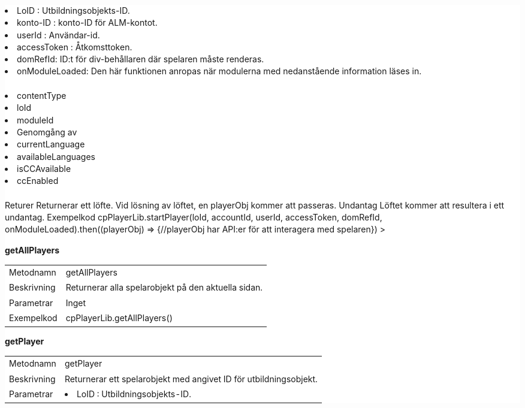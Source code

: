 <td><li>LoID : Utbildningsobjekts-ID.</li><li>konto-ID : konto-ID för ALM-kontot.</li><li>userId : Användar-id.</li><li>accessToken : Åtkomsttoken.</li><li>domRefId: ID:t för div-behållaren där spelaren måste renderas.</li><li>onModuleLoaded: Den här funktionen anropas när modulerna med nedanstående information läses in.</li><br><li>contentType</li><li>loId</li><li>moduleId</li><li>Genomgång av</li><li>currentLanguage</li><li>availableLanguages</li><li>isCCAvailable</li><li>ccEnabled</li></br></td>
</tr>
<tr>
<td>Returer</td>
<td>Returnerar ett löfte. Vid lösning av löftet, en playerObj kommer att passeras.</td>
</tr>
<tr>
<td>Undantag</td>
<td>Löftet kommer att resultera i ett undantag.</td>
</tr>
<tr>
<td>Exempelkod</td>
<td>cpPlayerLib.startPlayer(loId, accountId, userId, accessToken, domRefId, onModuleLoaded).then((playerObj) =&gt; {//playerObj har API:er för att interagera med spelaren}) &gt;</td>
</tr>
</tbody>
</table>

**getAllPlayers**

<table>
<tbody>
<tr>
<td>Metodnamn</td>
<td>getAllPlayers</td>
</tr>
<tr>
<td>Beskrivning</td>
<td>Returnerar alla spelarobjekt på den aktuella sidan.</td>
</tr>
<tr>
<td>Parametrar</td>
<td>Inget</td>
</tr>
</tr>
<tr>
<td>Exempelkod</td>
<td>cpPlayerLib.getAllPlayers()</td>
</tr>
</tbody>
</table>

**getPlayer**


<table>
<tbody>
<tr>
<td>Metodnamn</td>
<td>getPlayer</td>
</tr>
<tr>
<td>Beskrivning</td>
<td>Returnerar ett spelarobjekt med angivet ID för utbildningsobjekt.</td>
</tr>
<tr>
<td>Parametrar</td>
<td><li>LoID : Utbildningsobjekts-ID.</li></td>
</tr>
</tr>
<tr>